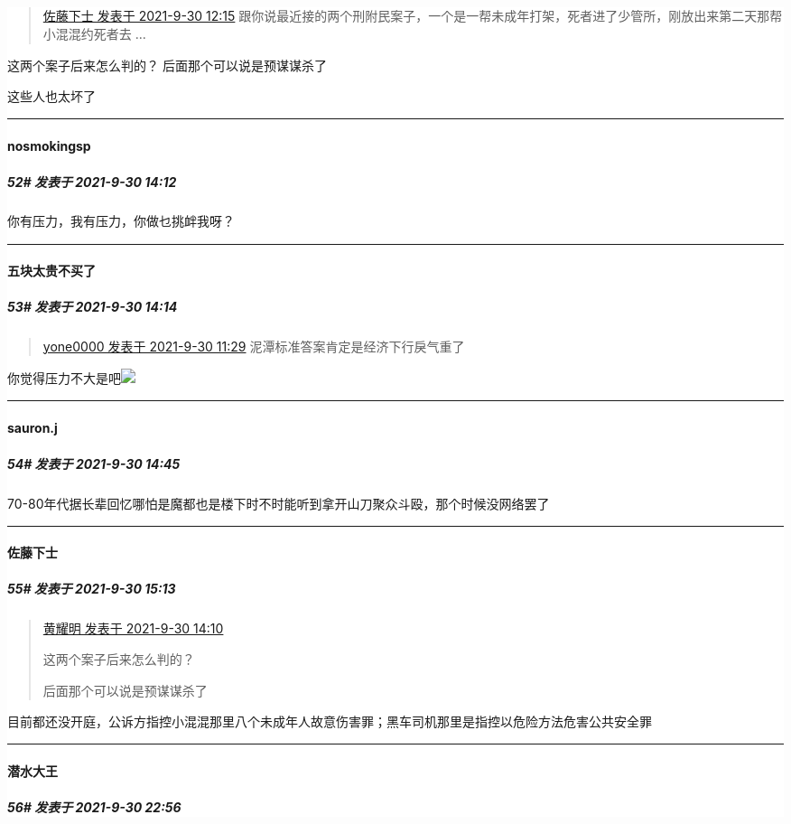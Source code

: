 
<blockquote><a href="httphttps://bbs.saraba1st.com/2b/forum.php?mod=redirect&amp;goto=findpost&amp;pid=52948880&amp;ptid=2029547" target="_blank">佐藤下士 发表于 2021-9-30 12:15</a>
 跟你说最近接的两个刑附民案子，一个是一帮未成年打架，死者进了少管所，刚放出来第二天那帮小混混约死者去 ...</blockquote>
这两个案子后来怎么判的？
后面那个可以说是预谋谋杀了

这些人也太坏了


*****

####  nosmokingsp  
##### 52#       发表于 2021-9-30 14:12


你有压力，我有压力，你做乜挑衅我呀？


*****

####  五块太贵不买了  
##### 53#       发表于 2021-9-30 14:14


<blockquote><a href="httphttps://bbs.saraba1st.com/2b/forum.php?mod=redirect&amp;goto=findpost&amp;pid=52948234&amp;ptid=2029547" target="_blank">yone0000 发表于 2021-9-30 11:29</a>
泥潭标准答案肯定是经济下行戾气重了</blockquote>
你觉得压力不大是吧<img src="https://static.saraba1st.com/image/smiley/face2017/039.png" referrerpolicy="no-referrer">


*****

####  sauron.j  
##### 54#       发表于 2021-9-30 14:45


70-80年代据长辈回忆哪怕是魔都也是楼下时不时能听到拿开山刀聚众斗殴，那个时候没网络罢了


*****

####  佐藤下士  
##### 55#       发表于 2021-9-30 15:13


<blockquote><a href="httphttps://bbs.saraba1st.com/2b/forum.php?mod=redirect&amp;goto=findpost&amp;pid=52950199&amp;ptid=2029547" target="_blank">黄耀明 发表于 2021-9-30 14:10</a>

这两个案子后来怎么判的？

后面那个可以说是预谋谋杀了</blockquote>
目前都还没开庭，公诉方指控小混混那里八个未成年人故意伤害罪；黑车司机那里是指控以危险方法危害公共安全罪


*****

####  潜水大王  
##### 56#       发表于 2021-9-30 22:56
